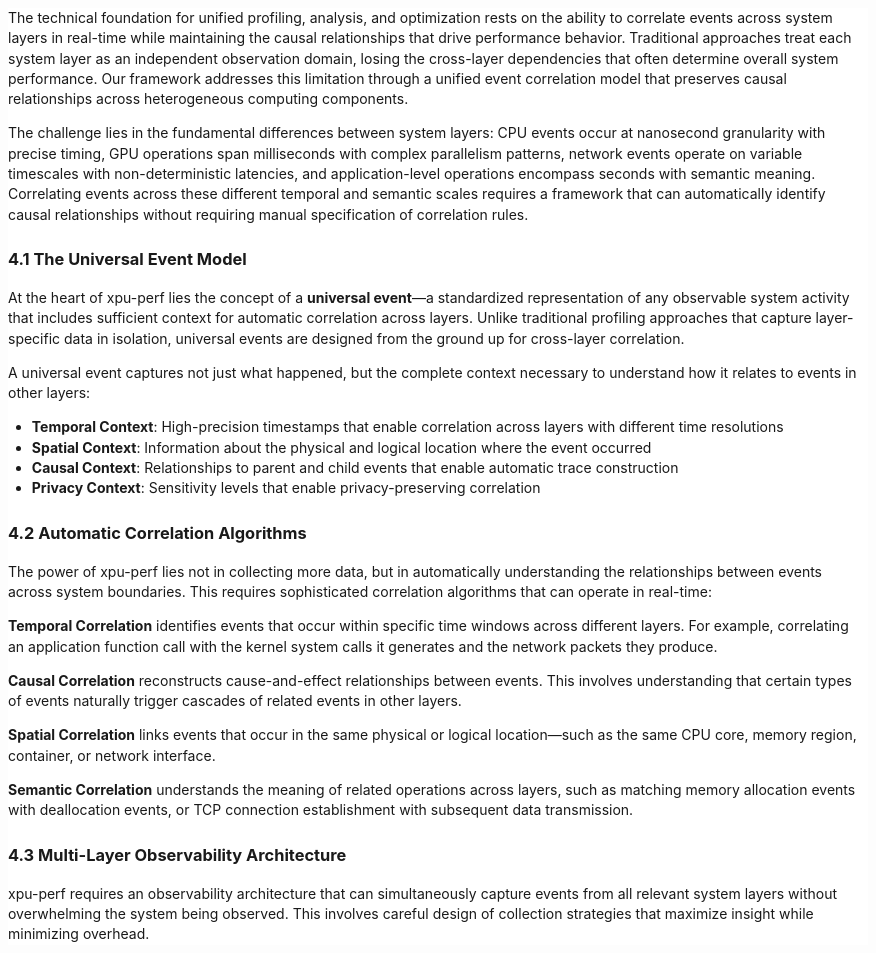 The technical foundation for unified profiling, analysis, and optimization rests on the ability to correlate events across system layers in real-time while maintaining the causal relationships that drive performance behavior. Traditional approaches treat each system layer as an independent observation domain, losing the cross-layer dependencies that often determine overall system performance. Our framework addresses this limitation through a unified event correlation model that preserves causal relationships across heterogeneous computing components.

The challenge lies in the fundamental differences between system layers: CPU events occur at nanosecond granularity with precise timing, GPU operations span milliseconds with complex parallelism patterns, network events operate on variable timescales with non-deterministic latencies, and application-level operations encompass seconds with semantic meaning. Correlating events across these different temporal and semantic scales requires a framework that can automatically identify causal relationships without requiring manual specification of correlation rules.

### **4.1 The Universal Event Model**

At the heart of xpu-perf lies the concept of a **universal event**—a standardized representation of any observable system activity that includes sufficient context for automatic correlation across layers. Unlike traditional profiling approaches that capture layer-specific data in isolation, universal events are designed from the ground up for cross-layer correlation.

A universal event captures not just what happened, but the complete context necessary to understand how it relates to events in other layers:
- **Temporal Context**: High-precision timestamps that enable correlation across layers with different time resolutions
- **Spatial Context**: Information about the physical and logical location where the event occurred
- **Causal Context**: Relationships to parent and child events that enable automatic trace construction
- **Privacy Context**: Sensitivity levels that enable privacy-preserving correlation

### **4.2 Automatic Correlation Algorithms**

The power of xpu-perf lies not in collecting more data, but in automatically understanding the relationships between events across system boundaries. This requires sophisticated correlation algorithms that can operate in real-time:

**Temporal Correlation** identifies events that occur within specific time windows across different layers. For example, correlating an application function call with the kernel system calls it generates and the network packets they produce.

**Causal Correlation** reconstructs cause-and-effect relationships between events. This involves understanding that certain types of events naturally trigger cascades of related events in other layers.

**Spatial Correlation** links events that occur in the same physical or logical location—such as the same CPU core, memory region, container, or network interface.

**Semantic Correlation** understands the meaning of related operations across layers, such as matching memory allocation events with deallocation events, or TCP connection establishment with subsequent data transmission.

### **4.3 Multi-Layer Observability Architecture**

xpu-perf requires an observability architecture that can simultaneously capture events from all relevant system layers without overwhelming the system being observed. This involves careful design of collection strategies that maximize insight while minimizing overhead.
